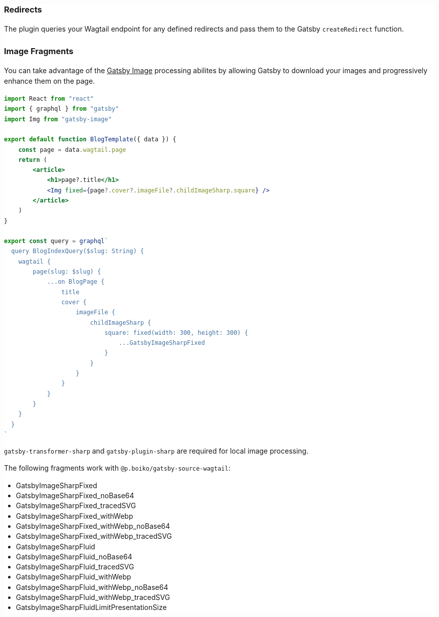 ### Redirects
The plugin queries your Wagtail endpoint for any defined redirects and pass them to the Gatsby `createRedirect` function.

### Image Fragments
You can take advantage of the [Gatsby Image](https://www.gatsbyjs.org/packages/gatsby-image/) processing abilites by allowing Gatsby to download your images and progressively enhance them on the page.

```jsx
import React from "react"
import { graphql } from "gatsby"
import Img from "gatsby-image"

export default function BlogTemplate({ data }) {
    const page = data.wagtail.page
    return (
        <article>
            <h1>page?.title</h1>
            <Img fixed={page?.cover?.imageFile?.childImageSharp.square} />
        </article>
    )
}

export const query = graphql`
  query BlogIndexQuery($slug: String) {
    wagtail {
        page(slug: $slug) {
            ...on BlogPage {
                title
                cover {
                    imageFile {
                        childImageSharp {
                            square: fixed(width: 300, height: 300) {
                                ...GatsbyImageSharpFixed
                            }
                        }
                    }
                }
            }
        }
    }
  }
`
```

`gatsby-transformer-sharp` and `gatsby-plugin-sharp` are required for local image processing.

The following fragments work with `@p.boiko/gatsby-source-wagtail`:
* GatsbyImageSharpFixed
* GatsbyImageSharpFixed_noBase64
* GatsbyImageSharpFixed_tracedSVG
* GatsbyImageSharpFixed_withWebp
* GatsbyImageSharpFixed_withWebp_noBase64
* GatsbyImageSharpFixed_withWebp_tracedSVG
* GatsbyImageSharpFluid
* GatsbyImageSharpFluid_noBase64
* GatsbyImageSharpFluid_tracedSVG
* GatsbyImageSharpFluid_withWebp
* GatsbyImageSharpFluid_withWebp_noBase64
* GatsbyImageSharpFluid_withWebp_tracedSVG
* GatsbyImageSharpFluidLimitPresentationSize
